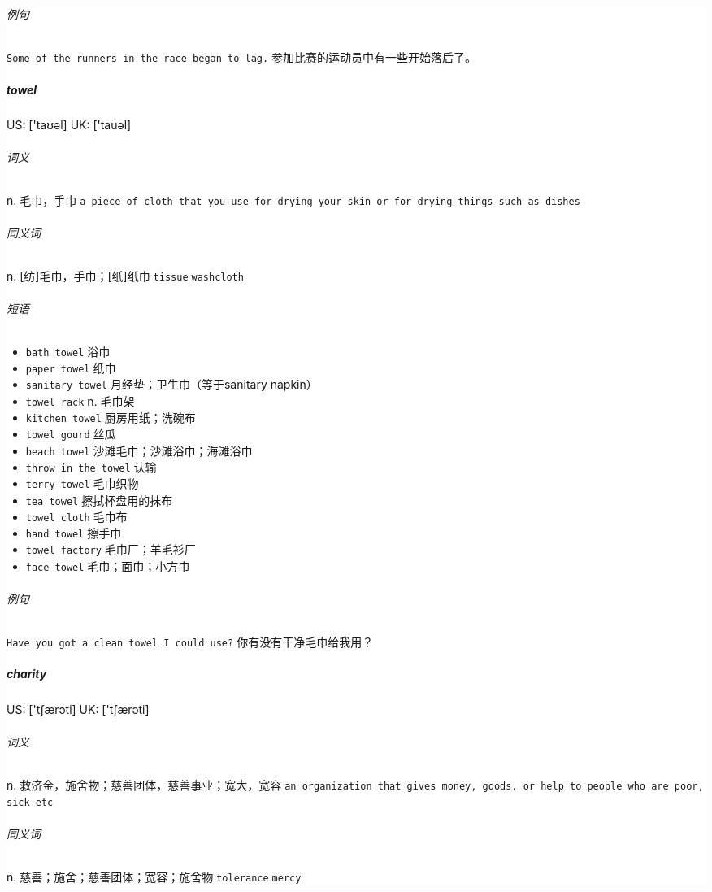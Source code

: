 ###### 例句

`Some of the runners in the race began to lag.`
参加比赛的运动员中有一些开始落后了。


##### towel

US: ['taʊəl]
UK: ['tauəl]

###### 词义

n. 毛巾，手巾
`a piece of cloth that you use for drying your skin or for drying things such as dishes`

###### 同义词

n. [纺]毛巾，手巾；[纸]纸巾
`tissue` `washcloth`


###### 短语

- `bath towel` 浴巾
- `paper towel` 纸巾
- `sanitary towel` 月经垫；卫生巾（等于sanitary napkin）
- `towel rack` n. 毛巾架
- `kitchen towel` 厨房用纸；洗碗布
- `towel gourd` 丝瓜
- `beach towel` 沙滩毛巾；沙滩浴巾；海滩浴巾
- `throw in the towel` 认输
- `terry towel` 毛巾织物
- `tea towel` 擦拭杯盘用的抹布
- `towel cloth` 毛巾布
- `hand towel` 擦手巾
- `towel factory` 毛巾厂；羊毛衫厂
- `face towel` 毛巾；面巾；小方巾

###### 例句

`Have you got a clean towel I could use?`
你有没有干净毛巾给我用？


##### charity

US: ['tʃærəti]
UK: ['tʃærəti]

###### 词义

n. 救济金，施舍物；慈善团体，慈善事业；宽大，宽容
`an organization that gives money, goods, or help to people who are poor, sick etc`

###### 同义词

n. 慈善；施舍；慈善团体；宽容；施舍物
`tolerance` `mercy`
